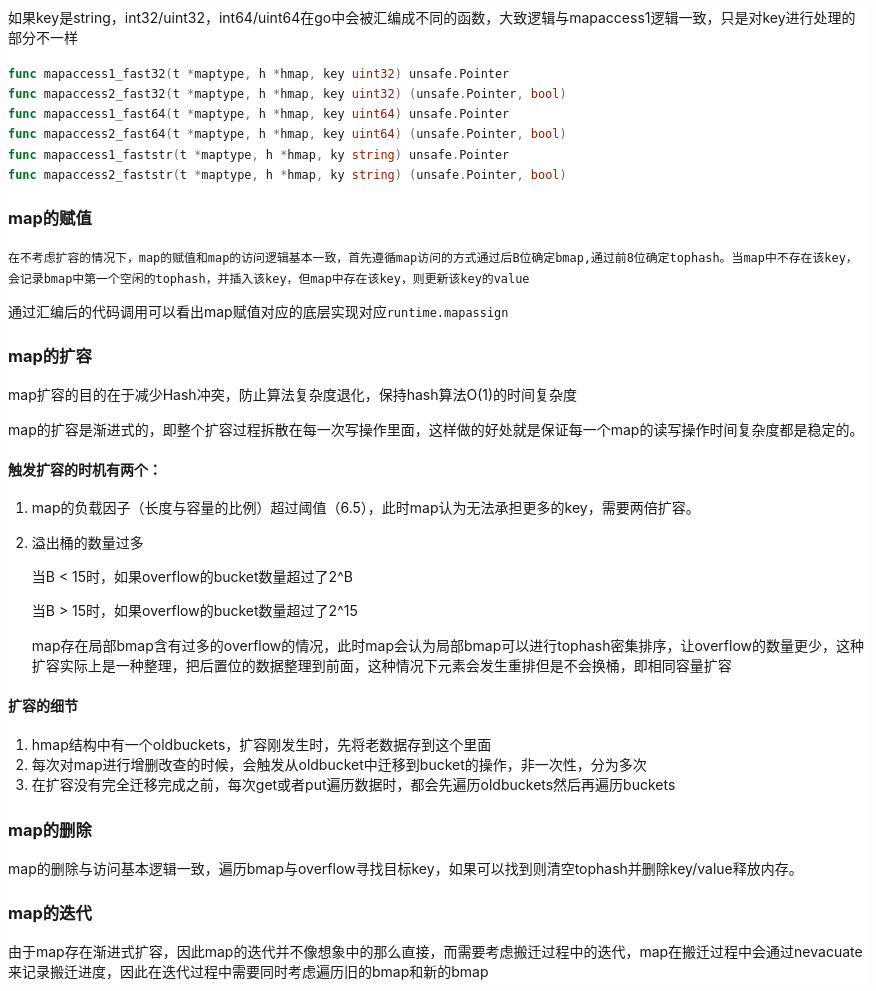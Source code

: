 如果key是string，int32/uint32，int64/uint64在go中会被汇编成不同的函数，大致逻辑与mapaccess1逻辑一致，只是对key进行处理的部分不一样

```go
func mapaccess1_fast32(t *maptype, h *hmap, key uint32) unsafe.Pointer
func mapaccess2_fast32(t *maptype, h *hmap, key uint32) (unsafe.Pointer, bool)
func mapaccess1_fast64(t *maptype, h *hmap, key uint64) unsafe.Pointer
func mapaccess2_fast64(t *maptype, h *hmap, key uint64) (unsafe.Pointer, bool)
func mapaccess1_faststr(t *maptype, h *hmap, ky string) unsafe.Pointer
func mapaccess2_faststr(t *maptype, h *hmap, ky string) (unsafe.Pointer, bool)
```



### map的赋值

`在不考虑扩容的情况下，map的赋值和map的访问逻辑基本一致，首先遵循map访问的方式通过后B位确定bmap,通过前8位确定tophash。当map中不存在该key，会记录bmap中第一个空闲的tophash，并插入该key，但map中存在该key，则更新该key的value`

通过汇编后的代码调用可以看出map赋值对应的底层实现对应`runtime.mapassign`



### map的扩容

map扩容的目的在于减少Hash冲突，防止算法复杂度退化，保持hash算法O(1)的时间复杂度

map的扩容是渐进式的，即整个扩容过程拆散在每一次写操作里面，这样做的好处就是保证每一个map的读写操作时间复杂度都是稳定的。

#### 触发扩容的时机有两个：

1. map的负载因子（长度与容量的比例）超过阈值（6.5），此时map认为无法承担更多的key，需要两倍扩容。

2. 溢出桶的数量过多

   当B < 15时，如果overflow的bucket数量超过了2^B

   当B > 15时，如果overflow的bucket数量超过了2^15

   map存在局部bmap含有过多的overflow的情况，此时map会认为局部bmap可以进行tophash密集排序，让overflow的数量更少，这种扩容实际上是一种整理，把后置位的数据整理到前面，这种情况下元素会发生重排但是不会换桶，即相同容量扩容

#### 扩容的细节

1. hmap结构中有一个oldbuckets，扩容刚发生时，先将老数据存到这个里面
2. 每次对map进行增删改查的时候，会触发从oldbucket中迁移到bucket的操作，非一次性，分为多次
3. 在扩容没有完全迁移完成之前，每次get或者put遍历数据时，都会先遍历oldbuckets然后再遍历buckets



### map的删除

map的删除与访问基本逻辑一致，遍历bmap与overflow寻找目标key，如果可以找到则清空tophash并删除key/value释放内存。



### map的迭代

由于map存在渐进式扩容，因此map的迭代并不像想象中的那么直接，而需要考虑搬迁过程中的迭代，map在搬迁过程中会通过nevacuate来记录搬迁进度，因此在迭代过程中需要同时考虑遍历旧的bmap和新的bmap
